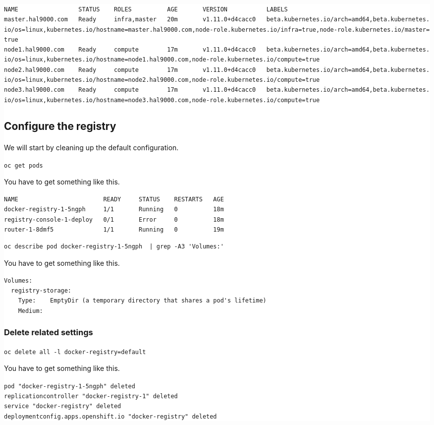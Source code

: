```
NAME                 STATUS    ROLES          AGE       VERSION           LABELS
master.hal9000.com   Ready     infra,master   20m       v1.11.0+d4cacc0   beta.kubernetes.io/arch=amd64,beta.kubernetes.io/os=linux,kubernetes.io/hostname=master.hal9000.com,node-role.kubernetes.io/infra=true,node-role.kubernetes.io/master=true
node1.hal9000.com    Ready     compute        17m       v1.11.0+d4cacc0   beta.kubernetes.io/arch=amd64,beta.kubernetes.io/os=linux,kubernetes.io/hostname=node1.hal9000.com,node-role.kubernetes.io/compute=true
node2.hal9000.com    Ready     compute        17m       v1.11.0+d4cacc0   beta.kubernetes.io/arch=amd64,beta.kubernetes.io/os=linux,kubernetes.io/hostname=node2.hal9000.com,node-role.kubernetes.io/compute=true
node3.hal9000.com    Ready     compute        17m       v1.11.0+d4cacc0   beta.kubernetes.io/arch=amd64,beta.kubernetes.io/os=linux,kubernetes.io/hostname=node3.hal9000.com,node-role.kubernetes.io/compute=true
```

## Configure the registry
We will start by cleaning up the default configuration.

```
oc get pods
```
You have to get something like this.

```
NAME                        READY     STATUS    RESTARTS   AGE
docker-registry-1-5ngph     1/1       Running   0          18m
registry-console-1-deploy   0/1       Error     0          18m
router-1-8dmf5              1/1       Running   0          19m
```

```
oc describe pod docker-registry-1-5ngph  | grep -A3 'Volumes:'
```
You have to get something like this.

```
Volumes:
  registry-storage:
    Type:    EmptyDir (a temporary directory that shares a pod's lifetime)
    Medium:
```

### Delete related settings
```
oc delete all -l docker-registry=default
```
You have to get something like this.

```
pod "docker-registry-1-5ngph" deleted
replicationcontroller "docker-registry-1" deleted
service "docker-registry" deleted
deploymentconfig.apps.openshift.io "docker-registry" deleted
```
